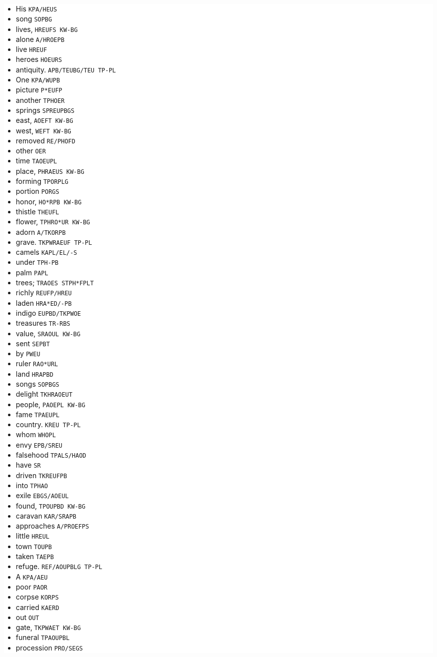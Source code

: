 * His `KPA/HEUS`
* song `SOPBG`
* lives, `HREUFS KW-BG`
* alone `A/HROEPB`
* live `HREUF`
* heroes `HOEURS`
* antiquity. `APB/TEUBG/TEU TP-PL`
* One `KPA/WUPB`
* picture `P*EUFP`
* another `TPHOER`
* springs `SPREUPBGS`
* east, `AOEFT KW-BG`
* west, `WEFT KW-BG`
* removed `RE/PHOFD`
* other `OER`
* time `TAOEUPL`
* place, `PHRAEUS KW-BG`
* forming `TPORPLG`
* portion `PORGS`
* honor, `HO*RPB KW-BG`
* thistle `THEUFL`
* flower, `TPHRO*UR KW-BG`
* adorn `A/TKORPB`
* grave. `TKPWRAEUF TP-PL`
* camels `KAPL/EL/-S`
* under `TPH-PB`
* palm `PAPL`
* trees; `TRAOES STPH*FPLT`
* richly `REUFP/HREU`
* laden `HRA*ED/-PB`
* indigo `EUPBD/TKPWOE`
* treasures `TR-RBS`
* value, `SRAOUL KW-BG`
* sent `SEPBT`
* by `PWEU`
* ruler `RAO*URL`
* land `HRAPBD`
* songs `SOPBGS`
* delight `TKHRAOEUT`
* people, `PAOEPL KW-BG`
* fame `TPAEUPL`
* country. `KREU TP-PL`
* whom `WHOPL`
* envy `EPB/SREU`
* falsehood `TPALS/HAOD`
* have `SR`
* driven `TKREUFPB`
* into `TPHAO`
* exile `EBGS/AOEUL`
* found, `TPOUPBD KW-BG`
* caravan `KAR/SRAPB`
* approaches `A/PROEFPS`
* little `HREUL`
* town `TOUPB`
* taken `TAEPB`
* refuge. `REF/AOUPBLG TP-PL`
* A `KPA/AEU`
* poor `PAOR`
* corpse `KORPS`
* carried `KAERD`
* out `OUT`
* gate, `TKPWAET KW-BG`
* funeral `TPAOUPBL`
* procession `PRO/SEGS`